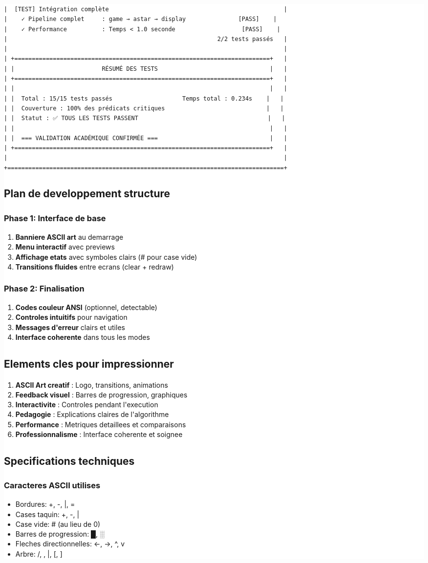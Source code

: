 ```
|  [TEST] Intégration complète                                                  |
|    ✓ Pipeline complet     : game → astar → display               [PASS]    |
|    ✓ Performance          : Temps < 1.0 seconde                   [PASS]    |
|                                                            2/2 tests passés   |
|                                                                               |
| +=========================================================================+   |
| |                         RÉSUMÉ DES TESTS                                |   |
| +=========================================================================+   |
| |                                                                         |   |
| |  Total : 15/15 tests passés                    Temps total : 0.234s    |   |
| |  Couverture : 100% des prédicats critiques                             |   |
| |  Statut : ✅ TOUS LES TESTS PASSENT                                     |   |
| |                                                                         |   |
| |  === VALIDATION ACADÉMIQUE CONFIRMÉE ===                                |   |
| +=========================================================================+   |
|                                                                               |
+===============================================================================+
```

## Plan de developpement structure

### Phase 1: Interface de base

1. **Banniere ASCII art** au demarrage
2. **Menu interactif** avec previews
3. **Affichage etats** avec symboles clairs (# pour case vide)
4. **Transitions fluides** entre ecrans (clear + redraw)

### Phase 2: Finalisation

1. **Codes couleur ANSI** (optionnel, detectable)
2. **Controles intuitifs** pour navigation
3. **Messages d'erreur** clairs et utiles
4. **Interface coherente** dans tous les modes

## Elements cles pour impressionner

1. **ASCII Art creatif** : Logo, transitions, animations
2. **Feedback visuel** : Barres de progression, graphiques
3. **Interactivite** : Controles pendant l'execution
4. **Pedagogie** : Explications claires de l'algorithme
5. **Performance** : Metriques detaillees et comparaisons
6. **Professionnalisme** : Interface coherente et soignee

## Specifications techniques

### Caracteres ASCII utilises

- Bordures: +, -, |, =
- Cases taquin: +, -, |
- Case vide: # (au lieu de 0)
- Barres de progression: █, ░
- Fleches directionnelles: <-, ->, ^, v
- Arbre: /, \, |, [, ]
